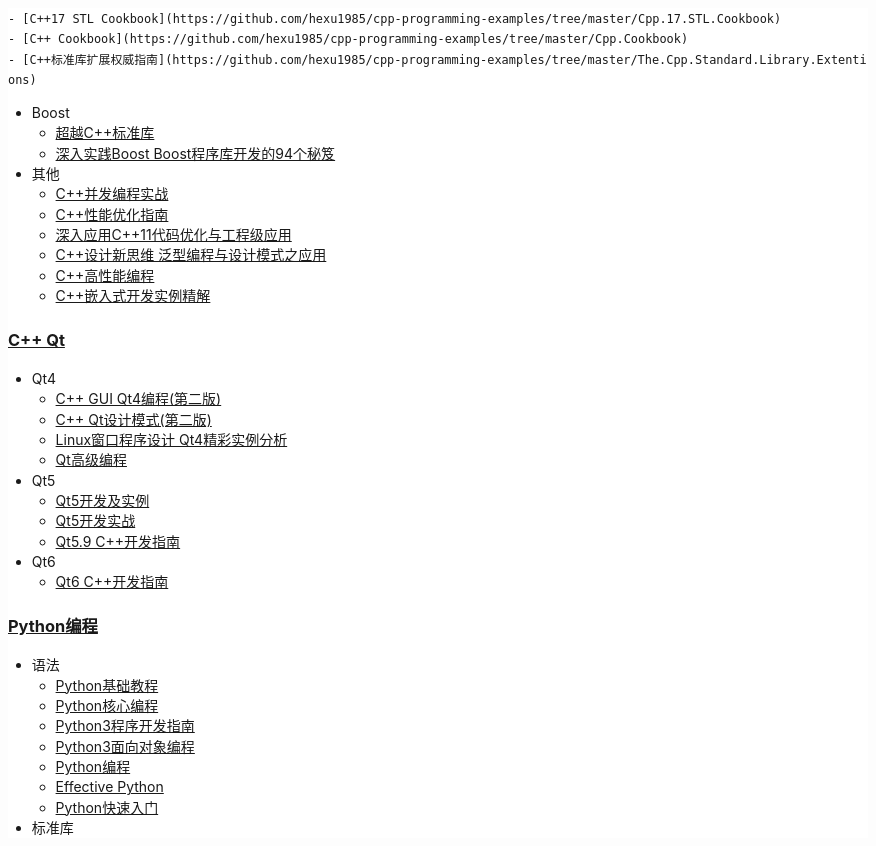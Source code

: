     - [C++17 STL Cookbook](https://github.com/hexu1985/cpp-programming-examples/tree/master/Cpp.17.STL.Cookbook)
    - [C++ Cookbook](https://github.com/hexu1985/cpp-programming-examples/tree/master/Cpp.Cookbook)
    - [C++标准库扩展权威指南](https://github.com/hexu1985/cpp-programming-examples/tree/master/The.Cpp.Standard.Library.Extentions)
+ Boost
    - [超越C++标准库](https://github.com/hexu1985/cpp-programming-examples/tree/master/Beyond.The.Cpp.Standard.Library)
    - [深入实践Boost Boost程序库开发的94个秘笈](https://github.com/hexu1985/cpp-programming-examples/tree/master/Boost.Cpp.Application.Development.Cookbook)
+ 其他
    - [C++并发编程实战](https://github.com/hexu1985/cpp-programming-examples/tree/master/Cpp.Concurrency.In.Action)
    - [C++性能优化指南](https://github.com/hexu1985/cpp-programming-examples/tree/master/Optimized.Cpp)
    - [深入应用C++11代码优化与工程级应用](https://github.com/hexu1985/cpp-programming-examples/tree/master/In.Depth.Cpp.11)
    - [C++设计新思维 泛型编程与设计模式之应用](https://github.com/hexu1985/cpp-programming-examples/tree/master/Modern.Cpp.Design)
    - [C++高性能编程](https://github.com/hexu1985/cpp-programming-examples/tree/master/The.Art.Of.Writing.Efficient.Programs)
    - [C++嵌入式开发实例精解](https://github.com/hexu1985/cpp-programming-examples/tree/master/Embedded.Programming.With.Modern.Cpp.Cookbook)

### [C++ Qt](https://github.com/hexu1985/qt-gui-programming-examples) 
+ Qt4
    - [C++ GUI Qt4编程(第二版)](https://github.com/hexu1985/qt-gui-programming-examples/tree/master/Cpp.GUI.Programming.with.Qt4)
    - [C++ Qt设计模式(第二版)](https://github.com/hexu1985/qt-gui-programming-examples/tree/master/Design.Patterns.in.Cpp.with.Qt)
    - [Linux窗口程序设计 Qt4精彩实例分析](https://github.com/hexu1985/qt-gui-programming-examples/tree/master/Linux.Windows.Programming.With.Qt4)
    - [Qt高级编程](https://github.com/hexu1985/qt-gui-programming-examples/tree/master/Advanced.Qt.Programming)
+ Qt5
    - [Qt5开发及实例](https://github.com/hexu1985/qt-gui-programming-examples/tree/master/Qt5.Development.And.Example)
    - [Qt5开发实战](https://github.com/hexu1985/qt-gui-programming-examples/tree/master/Qt5.Programming.Guide)
    - [Qt5.9 C++开发指南](https://github.com/hexu1985/qt-gui-programming-examples/tree/master/Qt5_9.Cpp.Developer.Guide)
+ Qt6
    - [Qt6 C++开发指南](https://github.com/hexu1985/qt-gui-programming-examples/tree/master/Qt6.Cpp.Developer.Guide)

### [Python编程](https://github.com/hexu1985/python-programming-examples)
+ 语法
    - [Python基础教程](https://github.com/hexu1985/python-programming-examples/tree/master/Beginning.Python)
    - [Python核心编程](https://github.com/hexu1985/python-programming-examples/tree/master/Core.Python.Programming)
    - [Python3程序开发指南](https://github.com/hexu1985/python-programming-examples/tree/master/Programming.In.Python.3)
    - [Python3面向对象编程](https://github.com/hexu1985/python-programming-examples/tree/master/Python3.Object.Oriented.Programming)
    - [Python编程](https://github.com/hexu1985/python-programming-examples/tree/master/Programming.Python)
    - [Effective Python](https://github.com/hexu1985/python-programming-examples/tree/master/Effective.Python)
    - [Python快速入门](https://github.com/hexu1985/python-programming-examples/tree/master/The.Quick.Python.Book)
+ 标准库